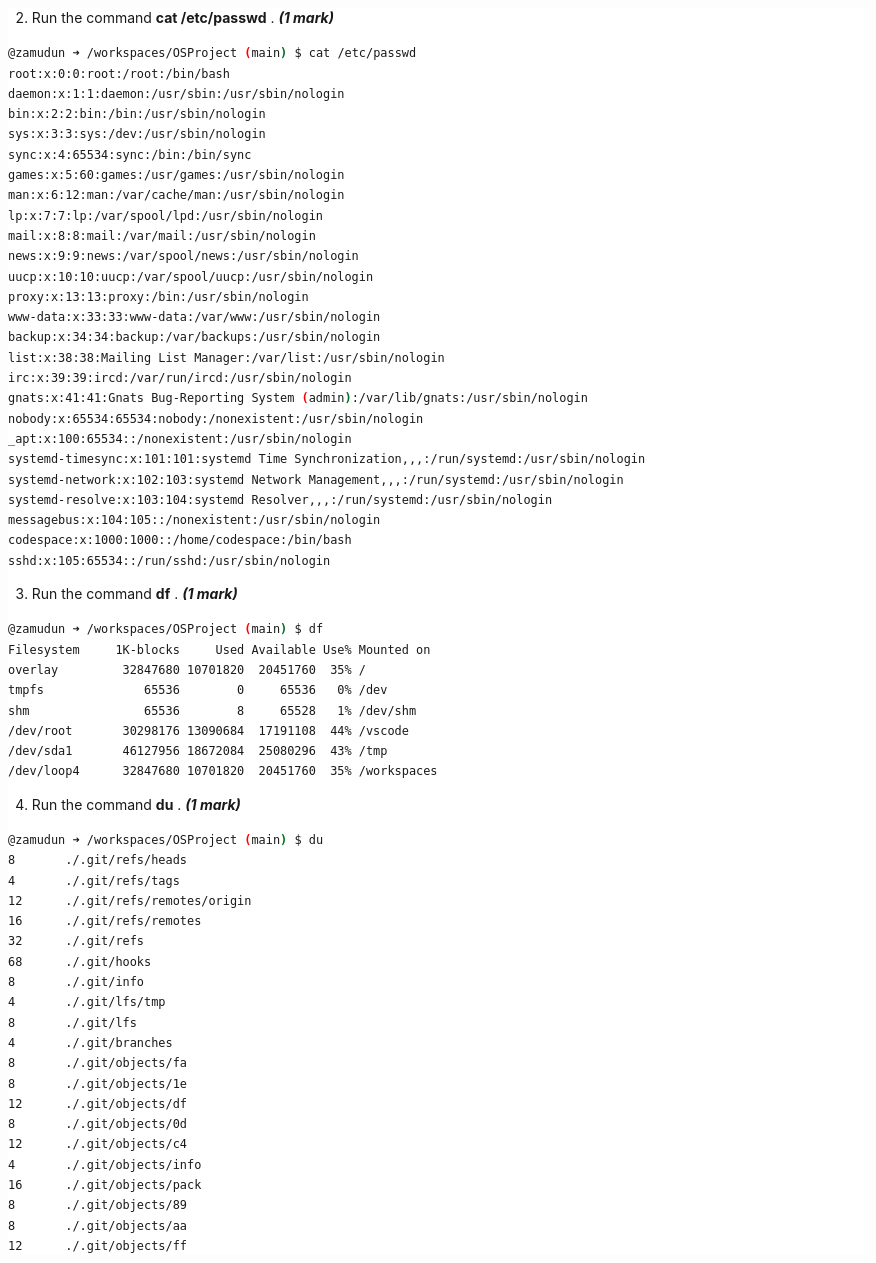 2. Run the command **cat /etc/passwd** . ***(1 mark)*** 
```bash
@zamudun ➜ /workspaces/OSProject (main) $ cat /etc/passwd
root:x:0:0:root:/root:/bin/bash
daemon:x:1:1:daemon:/usr/sbin:/usr/sbin/nologin
bin:x:2:2:bin:/bin:/usr/sbin/nologin
sys:x:3:3:sys:/dev:/usr/sbin/nologin
sync:x:4:65534:sync:/bin:/bin/sync
games:x:5:60:games:/usr/games:/usr/sbin/nologin
man:x:6:12:man:/var/cache/man:/usr/sbin/nologin
lp:x:7:7:lp:/var/spool/lpd:/usr/sbin/nologin
mail:x:8:8:mail:/var/mail:/usr/sbin/nologin
news:x:9:9:news:/var/spool/news:/usr/sbin/nologin
uucp:x:10:10:uucp:/var/spool/uucp:/usr/sbin/nologin
proxy:x:13:13:proxy:/bin:/usr/sbin/nologin
www-data:x:33:33:www-data:/var/www:/usr/sbin/nologin
backup:x:34:34:backup:/var/backups:/usr/sbin/nologin
list:x:38:38:Mailing List Manager:/var/list:/usr/sbin/nologin
irc:x:39:39:ircd:/var/run/ircd:/usr/sbin/nologin
gnats:x:41:41:Gnats Bug-Reporting System (admin):/var/lib/gnats:/usr/sbin/nologin
nobody:x:65534:65534:nobody:/nonexistent:/usr/sbin/nologin
_apt:x:100:65534::/nonexistent:/usr/sbin/nologin
systemd-timesync:x:101:101:systemd Time Synchronization,,,:/run/systemd:/usr/sbin/nologin
systemd-network:x:102:103:systemd Network Management,,,:/run/systemd:/usr/sbin/nologin
systemd-resolve:x:103:104:systemd Resolver,,,:/run/systemd:/usr/sbin/nologin
messagebus:x:104:105::/nonexistent:/usr/sbin/nologin
codespace:x:1000:1000::/home/codespace:/bin/bash
sshd:x:105:65534::/run/sshd:/usr/sbin/nologin
```

3. Run the command **df** . ***(1 mark)*** 
```bash
@zamudun ➜ /workspaces/OSProject (main) $ df
Filesystem     1K-blocks     Used Available Use% Mounted on
overlay         32847680 10701820  20451760  35% /
tmpfs              65536        0     65536   0% /dev
shm                65536        8     65528   1% /dev/shm
/dev/root       30298176 13090684  17191108  44% /vscode
/dev/sda1       46127956 18672084  25080296  43% /tmp
/dev/loop4      32847680 10701820  20451760  35% /workspaces
```

4. Run the command **du** . ***(1 mark)*** 
```bash
@zamudun ➜ /workspaces/OSProject (main) $ du
8       ./.git/refs/heads
4       ./.git/refs/tags
12      ./.git/refs/remotes/origin
16      ./.git/refs/remotes
32      ./.git/refs
68      ./.git/hooks
8       ./.git/info
4       ./.git/lfs/tmp
8       ./.git/lfs
4       ./.git/branches
8       ./.git/objects/fa
8       ./.git/objects/1e
12      ./.git/objects/df
8       ./.git/objects/0d
12      ./.git/objects/c4
4       ./.git/objects/info
16      ./.git/objects/pack
8       ./.git/objects/89
8       ./.git/objects/aa
12      ./.git/objects/ff
```
